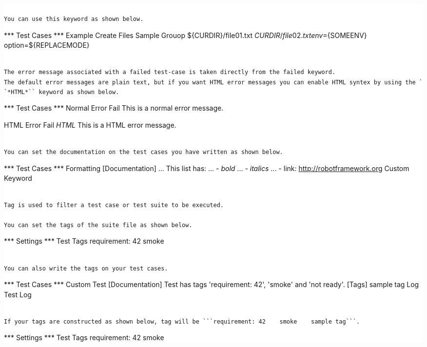 ```

You can use this keyword as shown below.  
```
*** Test Cases ***
Example
    Create Files    Sample Grouop    ${CURDIR}/file01.txt    ${CURDIR}/file02.txt    env=${SOMEENV}    option=${REPLACEMODE}
```

The error message associated with a failed test-case is taken directly from the failed keyword.  
The default error messages are plain text, but if you want HTML error messages you can enable HTML syntex by using the ``*HTML*`` keyword as shown below.  
```
*** Test Cases ***
Normal Error
    Fail    This is a normal error message.

HTML Error
    Fail    *HTML* This is a HTML error message.
```

You can set the documentation on the test cases you have written as shown below.  
```
*** Test Cases ***
Formatting
    [Documentation]
    ...    This list has:
    ...    - *bold*
    ...    - _italics_
    ...    - link: http://robotframework.org
    Custom Keyword
```

Tag is used to filter a test case or test suite to be executed.  

You can set the tags of the suite file as shown below.  
```
*** Settings ***
Test Tags    requirement: 42    smoke
```

You can also write the tags on your test cases.  
```
*** Test Cases ***
Custom Test
    [Documentation]    Test has tags 'requirement: 42', 'smoke' and 'not ready'.
    [Tags]    sample tag
    Log    Test Log
```  

If your tags are constructed as shown below, tag will be ```requirement: 42    smoke    sample tag```.  
```
*** Settings ***
Test Tags    requirement: 42    smoke
